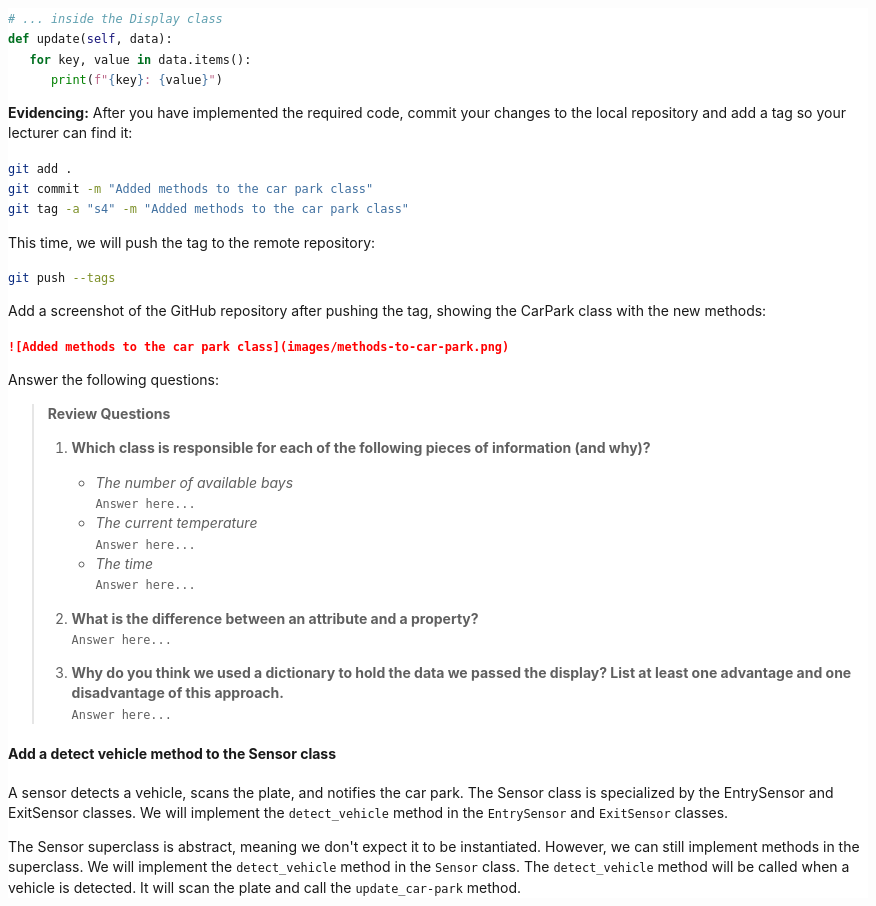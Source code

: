    ```python
   # ... inside the Display class
   def update(self, data):
      for key, value in data.items():
         print(f"{key}: {value}")
   ```

**Evidencing:**
After you have implemented the required code, commit your changes to the local repository and add a tag so your lecturer can find it:

   ```bash
   git add .
   git commit -m "Added methods to the car park class"
   git tag -a "s4" -m "Added methods to the car park class"
   ```

This time, we will push the tag to the remote repository:

   ```bash
   git push --tags
   ```

Add a screenshot of the GitHub repository after pushing the tag, showing the CarPark class with the new methods:

```markdown
![Added methods to the car park class](images/methods-to-car-park.png)
```

Answer the following questions:
> **Review Questions**
>
> 1. **Which class is responsible for each of the following pieces of information (and why)?**
>    - _The number of available bays_  
>      `Answer here...`
>    - _The current temperature_  
>      `Answer here...`
>    - _The time_  
>      `Answer here...`
>
> 2. **What is the difference between an attribute and a property?**  
>    `Answer here...`
>
> 3. **Why do you think we used a dictionary to hold the data we passed the display? List at least one advantage and one disadvantage of this approach.**  
>    `Answer here...`

#### Add a detect vehicle method to the Sensor class

A sensor detects a vehicle, scans the plate, and notifies the car park. The Sensor class is specialized by the EntrySensor and ExitSensor classes. We will implement the `detect_vehicle` method in the `EntrySensor` and `ExitSensor` classes.

The Sensor superclass is abstract, meaning we don't expect it to be instantiated. However, we can still implement methods in the superclass. We will implement the `detect_vehicle` method in the `Sensor` class. The `detect_vehicle` method will be called when a vehicle is detected. It will scan the plate and call the `update_car-park` method.
